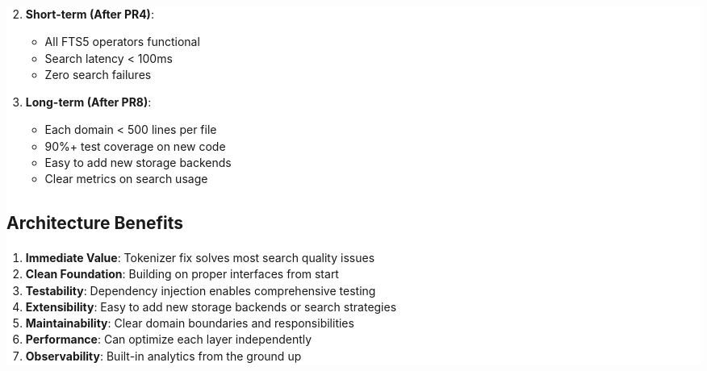 2. **Short-term (After PR4)**:
   - All FTS5 operators functional
   - Search latency < 100ms
   - Zero search failures

3. **Long-term (After PR8)**:
   - Each domain < 500 lines per file
   - 90%+ test coverage on new code
   - Easy to add new storage backends
   - Clear metrics on search usage

## Architecture Benefits

1. **Immediate Value**: Tokenizer fix solves most search quality issues
2. **Clean Foundation**: Building on proper interfaces from start
3. **Testability**: Dependency injection enables comprehensive testing
4. **Extensibility**: Easy to add new storage backends or search strategies
5. **Maintainability**: Clear domain boundaries and responsibilities
6. **Performance**: Can optimize each layer independently
7. **Observability**: Built-in analytics from the ground up